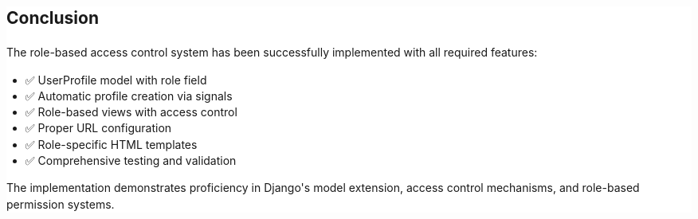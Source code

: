 ## Conclusion

The role-based access control system has been successfully implemented with all required features:
- ✅ UserProfile model with role field
- ✅ Automatic profile creation via signals
- ✅ Role-based views with access control
- ✅ Proper URL configuration
- ✅ Role-specific HTML templates
- ✅ Comprehensive testing and validation

The implementation demonstrates proficiency in Django's model extension, access control mechanisms, and role-based permission systems. 